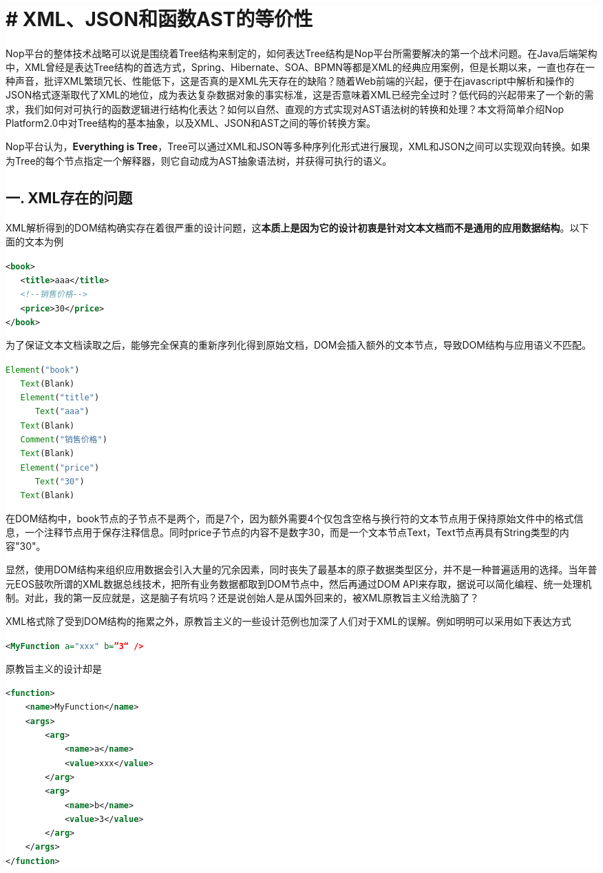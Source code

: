 # \# XML、JSON和函数AST的等价性

Nop平台的整体技术战略可以说是围绕着Tree结构来制定的，如何表达Tree结构是Nop平台所需要解决的第一个战术问题。在Java后端架构中，XML曾经是表达Tree结构的首选方式，Spring、Hibernate、SOA、BPMN等都是XML的经典应用案例，但是长期以来，一直也存在一种声音，批评XML繁琐冗长、性能低下，这是否真的是XML先天存在的缺陷？随着Web前端的兴起，便于在javascript中解析和操作的JSON格式逐渐取代了XML的地位，成为表达复杂数据对象的事实标准，这是否意味着XML已经完全过时？低代码的兴起带来了一个新的需求，我们如何对可执行的函数逻辑进行结构化表达？如何以自然、直观的方式实现对AST语法树的转换和处理？本文将简单介绍Nop Platform2.0中对Tree结构的基本抽象，以及XML、JSON和AST之间的等价转换方案。

Nop平台认为，**Everything is Tree**，Tree可以通过XML和JSON等多种序列化形式进行展现，XML和JSON之间可以实现双向转换。如果为Tree的每个节点指定一个解释器，则它自动成为AST抽象语法树，并获得可执行的语义。

## 一. XML存在的问题

XML解析得到的DOM结构确实存在着很严重的设计问题，这**本质上是因为它的设计初衷是针对文本文档而不是通用的应用数据结构**。以下面的文本为例

```xml
<book>
   <title>aaa</title>
   <!--销售价格-->
   <price>30</price>
</book>
```

为了保证文本文档读取之后，能够完全保真的重新序列化得到原始文档，DOM会插入额外的文本节点，导致DOM结构与应用语义不匹配。

```javascript
Element("book")
   Text(Blank)
   Element("title")
      Text("aaa")
   Text(Blank)
   Comment("销售价格")
   Text(Blank)
   Element("price")
      Text("30")
   Text(Blank)
```

在DOM结构中，book节点的子节点不是两个，而是7个，因为额外需要4个仅包含空格与换行符的文本节点用于保持原始文件中的格式信息，一个注释节点用于保存注释信息。同时price子节点的内容不是数字30，而是一个文本节点Text，Text节点再具有String类型的内容"30"。

显然，使用DOM结构来组织应用数据会引入大量的冗余因素，同时丧失了最基本的原子数据类型区分，并不是一种普遍适用的选择。当年普元EOS鼓吹所谓的XML数据总线技术，把所有业务数据都取到DOM节点中，然后再通过DOM API来存取，据说可以简化编程、统一处理机制。对此，我的第一反应就是，这是脑子有坑吗？还是说创始人是从国外回来的，被XML原教旨主义给洗脑了？

XML格式除了受到DOM结构的拖累之外，原教旨主义的一些设计范例也加深了人们对于XML的误解。例如明明可以采用如下表达方式

```xml
<MyFunction a="xxx" b=”3“ />
```

原教旨主义的设计却是

```xml
<function>
    <name>MyFunction</name>
    <args>
        <arg>
            <name>a</name>
            <value>xxx</value>
        </arg>
        <arg>
            <name>b</name>
            <value>3</value>
        </arg>
    </args>
</function>
```
